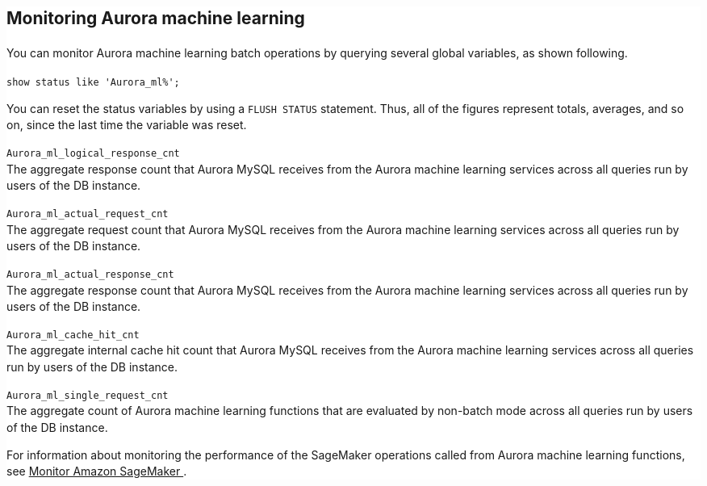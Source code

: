 ## Monitoring Aurora machine learning<a name="aurora-ml-monitoring"></a>

You can monitor Aurora machine learning batch operations by querying several global variables, as shown following\. 

```
show status like 'Aurora_ml%';
```

 You can reset the status variables by using a `FLUSH STATUS` statement\. Thus, all of the figures represent totals, averages, and so on, since the last time the variable was reset\. 

`Aurora_ml_logical_response_cnt`  
 The aggregate response count that Aurora MySQL receives from the Aurora machine learning services across all queries run by users of the DB instance\. 

`Aurora_ml_actual_request_cnt`  
 The aggregate request count that Aurora MySQL receives from the Aurora machine learning services across all queries run by users of the DB instance\. 

`Aurora_ml_actual_response_cnt`  
 The aggregate response count that Aurora MySQL receives from the Aurora machine learning services across all queries run by users of the DB instance\. 

`Aurora_ml_cache_hit_cnt`  
 The aggregate internal cache hit count that Aurora MySQL receives from the Aurora machine learning services across all queries run by users of the DB instance\. 

`Aurora_ml_single_request_cnt`  
 The aggregate count of Aurora machine learning functions that are evaluated by non\-batch mode across all queries run by users of the DB instance\. 

 For information about monitoring the performance of the SageMaker operations called from Aurora machine learning functions, see [Monitor Amazon SageMaker ](https://docs.aws.amazon.com/sagemaker/latest/dg/monitoring-overview.html)\. 